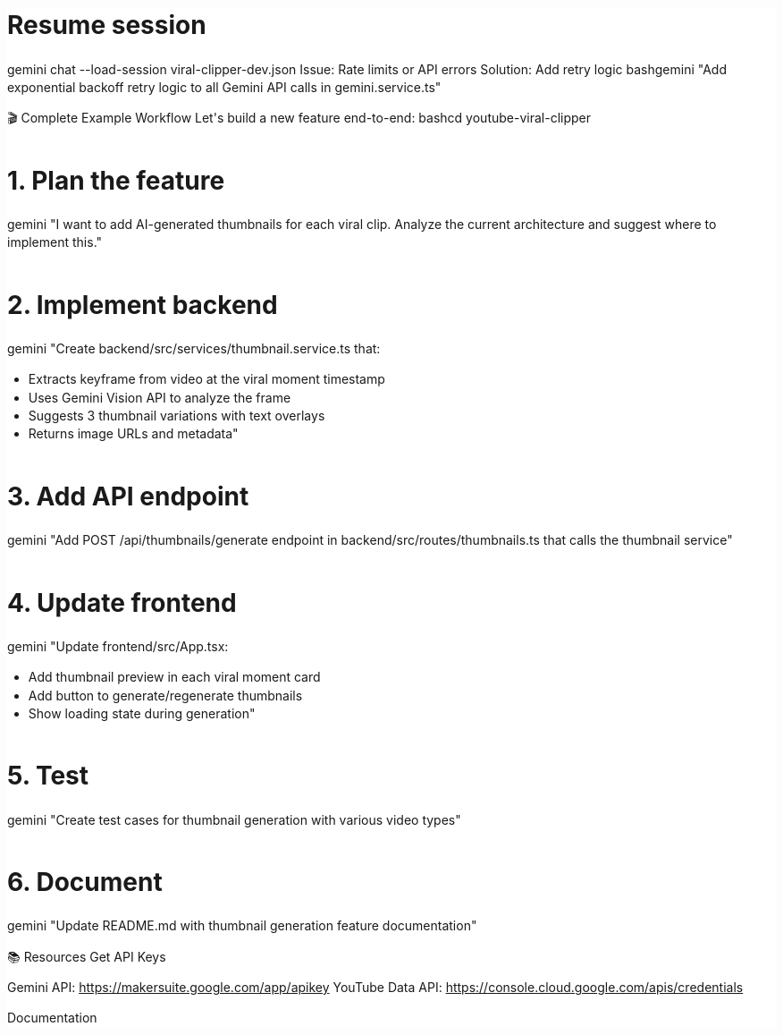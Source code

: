 # Resume session
gemini chat --load-session viral-clipper-dev.json
Issue: Rate limits or API errors
Solution: Add retry logic
bashgemini "Add exponential backoff retry logic to all Gemini API calls in gemini.service.ts"

🎬 Complete Example Workflow
Let's build a new feature end-to-end:
bashcd youtube-viral-clipper

# 1. Plan the feature
gemini "I want to add AI-generated thumbnails for each viral clip. 
Analyze the current architecture and suggest where to implement this."

# 2. Implement backend
gemini "Create backend/src/services/thumbnail.service.ts that:
- Extracts keyframe from video at the viral moment timestamp
- Uses Gemini Vision API to analyze the frame
- Suggests 3 thumbnail variations with text overlays
- Returns image URLs and metadata"

# 3. Add API endpoint
gemini "Add POST /api/thumbnails/generate endpoint in backend/src/routes/thumbnails.ts
that calls the thumbnail service"

# 4. Update frontend
gemini "Update frontend/src/App.tsx:
- Add thumbnail preview in each viral moment card
- Add button to generate/regenerate thumbnails
- Show loading state during generation"

# 5. Test
gemini "Create test cases for thumbnail generation with various video types"

# 6. Document
gemini "Update README.md with thumbnail generation feature documentation"

📚 Resources
Get API Keys

Gemini API: https://makersuite.google.com/app/apikey
YouTube Data API: https://console.cloud.google.com/apis/credentials

Documentation

